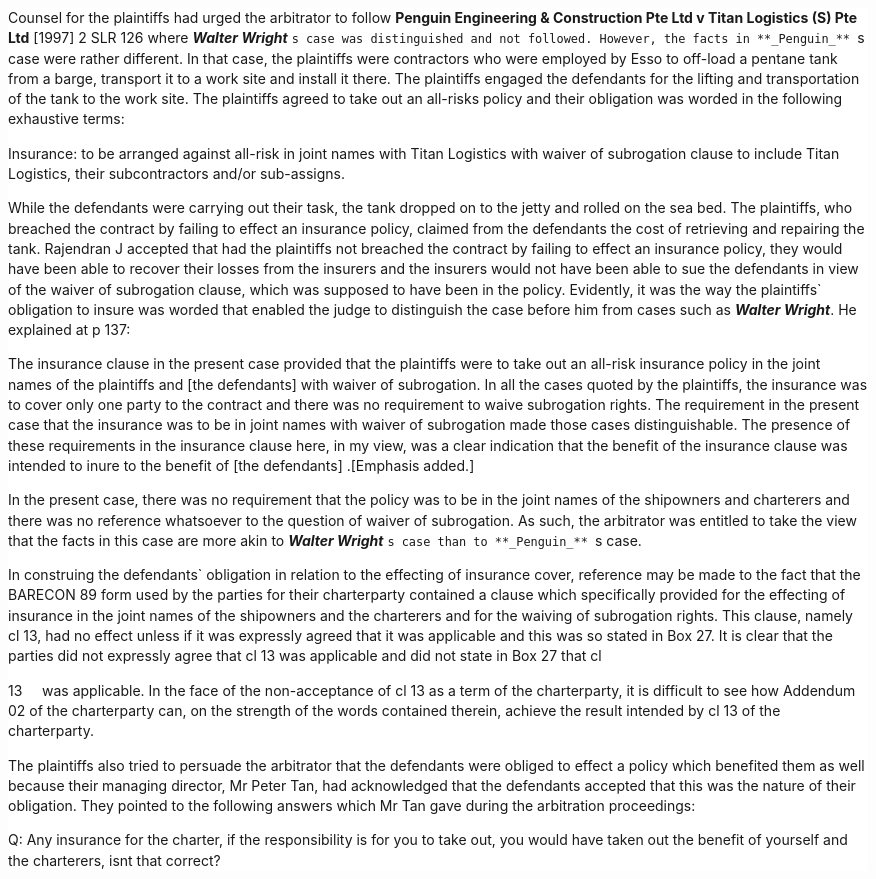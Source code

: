 Counsel for the plaintiffs had urged the arbitrator to follow **Penguin Engineering & Construction Pte Ltd v Titan Logistics (S) Pte Ltd** <span class="citation">[1997] 2 SLR 126</span> where **_Walter Wright_** `s case was distinguished and not followed. However, the facts in **_Penguin_** `s case were rather different. In that case, the plaintiffs were contractors who were employed by Esso to off-load a pentane tank from a barge, transport it to a work site and install it there. The plaintiffs engaged the defendants for the lifting and transportation of the tank to the work site. The plaintiffs agreed to take out an all-risks policy and their obligation was worded in the following exhaustive terms: 

 Insurance: to be arranged against all-risk in joint names with Titan Logistics with waiver of subrogation clause to include Titan Logistics, their subcontractors and/or sub-assigns. 

While the defendants were carrying out their task, the tank dropped on to the jetty and rolled on the sea bed. The plaintiffs, who breached the contract by failing to effect an insurance policy, claimed from the defendants the cost of retrieving and repairing the tank. Rajendran J accepted that had the plaintiffs not breached the contract by failing to effect an insurance policy, they would have been able to recover their losses from the insurers and the insurers would not have been able to sue the defendants in view of the waiver of subrogation clause, which was supposed to have been in the policy. Evidently, it was the way the plaintiffs` obligation to insure was worded that enabled the judge to distinguish the case before him from cases such as **_Walter Wright_**. He explained at p 137: 

 The insurance clause in the present case provided that the plaintiffs were to take out an all-risk insurance policy in the joint names of the plaintiffs and [the defendants] with waiver of subrogation. In all the cases quoted by the plaintiffs, the insurance was to cover only one party to the contract and there was no requirement to waive subrogation rights. The requirement in the present case that the insurance was to be in joint names with waiver of subrogation made those cases distinguishable. The presence of these requirements in the insurance clause here, in my view, was a clear indication that the benefit of the insurance clause was intended to inure to the benefit of [the defendants] .[Emphasis added.] 

In the present case, there was no requirement that the policy was to be in the joint names of the shipowners and charterers and there was no reference whatsoever to the question of waiver of subrogation. As such, the arbitrator was entitled to take the view that the facts in this case are more akin to **_Walter Wright_** `s case than to **_Penguin_** `s case. 

In construing the defendants` obligation in relation to the effecting of insurance cover, reference may be made to the fact that the BARECON 89 form used by the parties for their charterparty contained a clause which specifically provided for the effecting of insurance in the joint names of the shipowners and the charterers and for the waiving of subrogation rights. This clause, namely cl 13, had no effect unless if it was expressly agreed that it was applicable and this was so stated in Box 27. It is clear that the parties did not expressly agree that cl 13 was applicable and did not state in Box 27 that cl 


13     was applicable. In the face of the non-acceptance of cl 13 as a term of the charterparty, it is difficult to see how Addendum 02 of the charterparty can, on the strength of the words contained therein, achieve the result intended by cl 13 of the charterparty. 

The plaintiffs also tried to persuade the arbitrator that the defendants were obliged to effect a policy which benefited them as well because their managing director, Mr Peter Tan, had acknowledged that the defendants accepted that this was the nature of their obligation. They pointed to the following answers which Mr Tan gave during the arbitration proceedings: 

 Q: Any insurance for the charter, if the responsibility is for you to take out, you would have taken out the benefit of yourself and the charterers, isnt that correct? 
